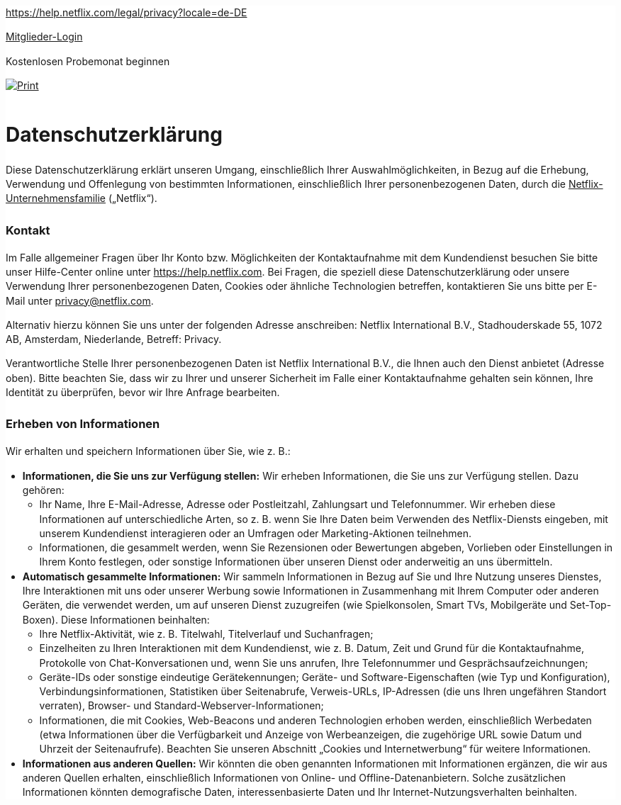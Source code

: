 https://help.netflix.com/legal/privacy?locale=de-DE

<a href="https://www.netflix.com/" class="nf-logo-link"><em></em></a>

<a href="https://www.netflix.com/Login?locale=de&amp;nextpage=https%3A%2F%2Fhelp.netflix.com%2Flegal%2Fprivacy" class="font-header-signin">Mitglieder-Login</a>

Kostenlosen Probemonat beginnen

[![Print](https://assets.nflxext.com/us/ffe/siteui/acquisition/common/icon_print_27x27.png)](/legal/privacy/download?locale=de&forceCountry=DE)

Datenschutzerklärung
====================

Diese Datenschutzerklärung erklärt unseren Umgang, einschließlich Ihrer Auswahlmöglichkeiten, in Bezug auf die Erhebung, Verwendung und Offenlegung von bestimmten Informationen, einschließlich Ihrer personenbezogenen Daten, durch die [Netflix-Unternehmensfamilie](https://help.netflix.com/support/2101) („Netflix“).

### Kontakt

Im Falle allgemeiner Fragen über Ihr Konto bzw. Möglichkeiten der Kontaktaufnahme mit dem Kundendienst besuchen Sie bitte unser Hilfe-Center online unter <https://help.netflix.com>. Bei Fragen, die speziell diese Datenschutzerklärung oder unsere Verwendung Ihrer personenbezogenen Daten, Cookies oder ähnliche Technologien betreffen, kontaktieren Sie uns bitte per E-Mail unter <privacy@netflix.com>.

Alternativ hierzu können Sie uns unter der folgenden Adresse anschreiben: Netflix International B.V., Stadhouderskade 55, 1072 AB, Amsterdam, Niederlande, Betreff: Privacy.

Verantwortliche Stelle Ihrer personenbezogenen Daten ist Netflix International B.V., die Ihnen auch den Dienst anbietet (Adresse oben). Bitte beachten Sie, dass wir zu Ihrer und unserer Sicherheit im Falle einer Kontaktaufnahme gehalten sein können, Ihre Identität zu überprüfen, bevor wir Ihre Anfrage bearbeiten.

### Erheben von Informationen

Wir erhalten und speichern Informationen über Sie, wie z. B.:

-   **Informationen, die Sie uns zur Verfügung stellen:** Wir erheben Informationen, die Sie uns zur Verfügung stellen. Dazu gehören:
    -   Ihr Name, Ihre E-Mail-Adresse, Adresse oder Postleitzahl, Zahlungsart und Telefonnummer. Wir erheben diese Informationen auf unterschiedliche Arten, so z. B. wenn Sie Ihre Daten beim Verwenden des Netflix-Diensts eingeben, mit unserem Kundendienst interagieren oder an Umfragen oder Marketing-Aktionen teilnehmen.
    -   Informationen, die gesammelt werden, wenn Sie Rezensionen oder Bewertungen abgeben, Vorlieben oder Einstellungen in Ihrem Konto festlegen, oder sonstige Informationen über unseren Dienst oder anderweitig an uns übermitteln.
-   **Automatisch gesammelte Informationen:** Wir sammeln Informationen in Bezug auf Sie und Ihre Nutzung unseres Dienstes, Ihre Interaktionen mit uns oder unserer Werbung sowie Informationen in Zusammenhang mit Ihrem Computer oder anderen Geräten, die verwendet werden, um auf unseren Dienst zuzugreifen (wie Spielkonsolen, Smart TVs, Mobilgeräte und Set-Top-Boxen). Diese Informationen beinhalten:
    -   Ihre Netflix-Aktivität, wie z. B. Titelwahl, Titelverlauf und Suchanfragen;
    -   Einzelheiten zu Ihren Interaktionen mit dem Kundendienst, wie z. B. Datum, Zeit und Grund für die Kontaktaufnahme, Protokolle von Chat-Konversationen und, wenn Sie uns anrufen, Ihre Telefonnummer und Gesprächsaufzeichnungen;
    -   Geräte-IDs oder sonstige eindeutige Gerätekennungen; Geräte- und Software-Eigenschaften (wie Typ und Konfiguration), Verbindungsinformationen, Statistiken über Seitenabrufe, Verweis-URLs, IP-Adressen (die uns Ihren ungefähren Standort verraten), Browser- und Standard-Webserver-Informationen;
    -   Informationen, die mit Cookies, Web-Beacons und anderen Technologien erhoben werden, einschließlich Werbedaten (etwa Informationen über die Verfügbarkeit und Anzeige von Werbeanzeigen, die zugehörige URL sowie Datum und Uhrzeit der Seitenaufrufe). Beachten Sie unseren Abschnitt „Cookies und Internetwerbung“ für weitere Informationen.
-   **Informationen aus anderen Quellen:** Wir könnten die oben genannten Informationen mit Informationen ergänzen, die wir aus anderen Quellen erhalten, einschließlich Informationen von Online- und Offline-Datenanbietern. Solche zusätzlichen Informationen könnten demografische Daten, interessenbasierte Daten und Ihr Internet-Nutzungsverhalten beinhalten.
